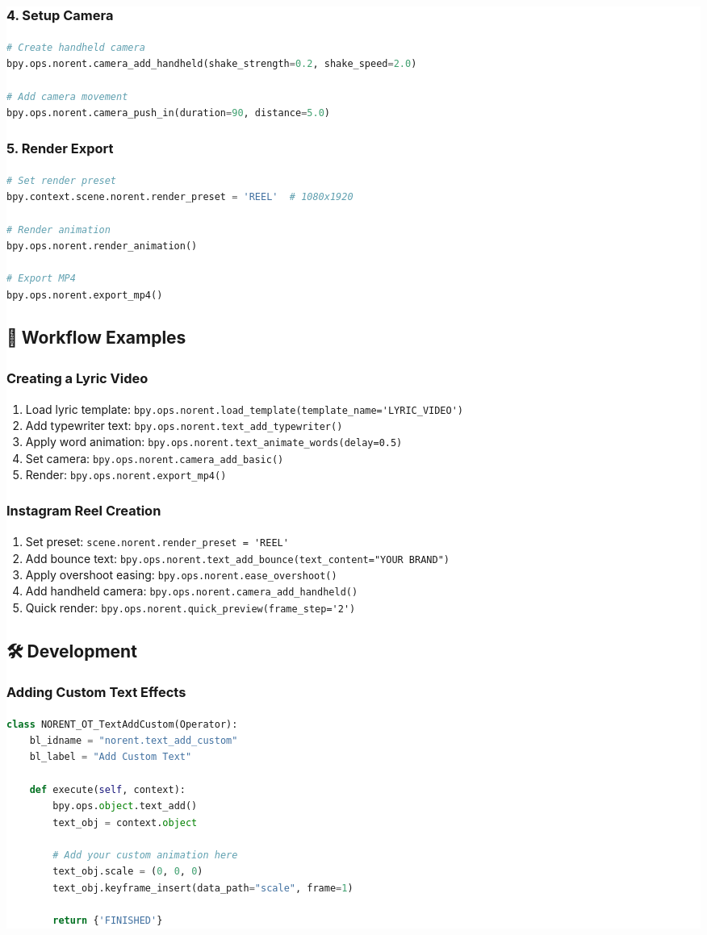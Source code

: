 ### 4. Setup Camera
```python
# Create handheld camera
bpy.ops.norent.camera_add_handheld(shake_strength=0.2, shake_speed=2.0)

# Add camera movement
bpy.ops.norent.camera_push_in(duration=90, distance=5.0)
```

### 5. Render Export
```python
# Set render preset
bpy.context.scene.norent.render_preset = 'REEL'  # 1080x1920

# Render animation
bpy.ops.norent.render_animation()

# Export MP4
bpy.ops.norent.export_mp4()
```

## 🎨 Workflow Examples

### Creating a Lyric Video
1. Load lyric template: `bpy.ops.norent.load_template(template_name='LYRIC_VIDEO')`
2. Add typewriter text: `bpy.ops.norent.text_add_typewriter()`
3. Apply word animation: `bpy.ops.norent.text_animate_words(delay=0.5)`
4. Set camera: `bpy.ops.norent.camera_add_basic()`
5. Render: `bpy.ops.norent.export_mp4()`

### Instagram Reel Creation
1. Set preset: `scene.norent.render_preset = 'REEL'`
2. Add bounce text: `bpy.ops.norent.text_add_bounce(text_content="YOUR BRAND")`
3. Apply overshoot easing: `bpy.ops.norent.ease_overshoot()`
4. Add handheld camera: `bpy.ops.norent.camera_add_handheld()`
5. Quick render: `bpy.ops.norent.quick_preview(frame_step='2')`

## 🛠 Development

### Adding Custom Text Effects
```python
class NORENT_OT_TextAddCustom(Operator):
    bl_idname = "norent.text_add_custom"
    bl_label = "Add Custom Text"
    
    def execute(self, context):
        bpy.ops.object.text_add()
        text_obj = context.object
        
        # Add your custom animation here
        text_obj.scale = (0, 0, 0)
        text_obj.keyframe_insert(data_path="scale", frame=1)
        
        return {'FINISHED'}
```
